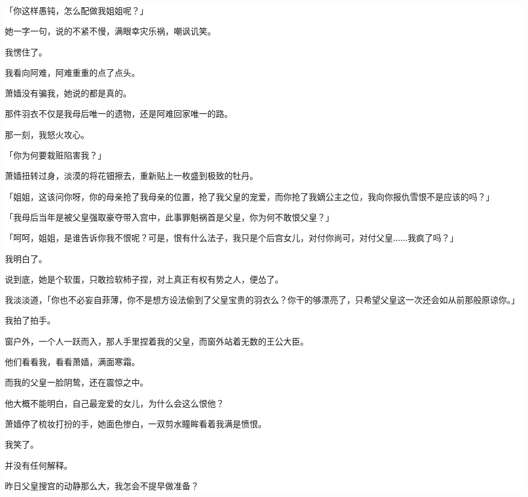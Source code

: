 
「你这样愚钝，怎么配做我姐姐呢？」


她一字一句，说的不紧不慢，满眼幸灾乐祸，嘲讽讥笑。


我愣住了。


我看向阿难，阿难重重的点了点头。


萧嫱没有骗我，她说的都是真的。


那件羽衣不仅是我母后唯一的遗物，还是阿难回家唯一的路。


那一刻，我怒火攻心。


「你为何要栽赃陷害我？」


萧嫱扭转过身，淡漠的将花钿擦去，重新贴上一枚盛到极致的牡丹。


「姐姐，这该问你呀，你的母亲抢了我母亲的位置，抢了我父皇的宠爱，而你抢了我嫡公主之位，我向你报仇雪恨不是应该的吗？」


「我母后当年是被父皇强取豪夺带入宫中，此事罪魁祸首是父皇，你为何不敢恨父皇？」


「呵呵，姐姐，是谁告诉你我不恨呢？可是，恨有什么法子，我只是个后宫女儿，对付你尚可，对付父皇……我疯了吗？」


我明白了。


说到底，她是个软蛋，只敢捡软柿子捏，对上真正有权有势之人，便怂了。


我淡淡道，「你也不必妄自菲薄，你不是想方设法偷到了父皇宝贵的羽衣么？你干的够漂亮了，只希望父皇这一次还会如从前那般原谅你。」


我拍了拍手。


窗户外，一个人一跃而入，那人手里捏着我的父皇，而窗外站着无数的王公大臣。


他们看看我，看看萧嫱，满面寒霜。


而我的父皇一脸阴鸷，还在震惊之中。


他大概不能明白，自己最宠爱的女儿，为什么会这么恨他？


萧嫱停了梳妆打扮的手，她面色惨白，一双剪水瞳眸看着我满是愤恨。


我笑了。


并没有任何解释。


昨日父皇搜宫的动静那么大，我怎会不提早做准备？

